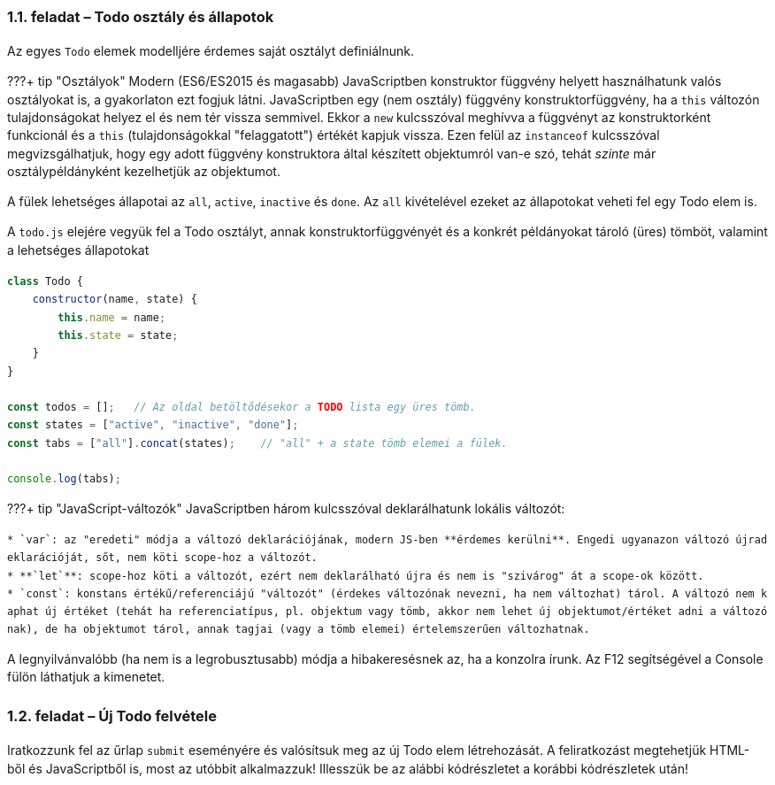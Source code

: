 ### 1.1. feladat – Todo osztály és állapotok

Az egyes `Todo` elemek modelljére érdemes saját osztályt definiálnunk.

???+ tip "Osztályok"
    Modern (ES6/ES2015 és magasabb) JavaScriptben konstruktor függvény helyett használhatunk valós osztályokat is, a gyakorlaton ezt fogjuk látni. JavaScriptben egy (nem osztály) függvény konstruktorfüggvény, ha a `this` változón tulajdonságokat helyez el és nem tér vissza semmivel. Ekkor a `new` kulcsszóval meghívva a függvényt az konstruktorként funkcionál és a `this` (tulajdonságokkal "felaggatott") értékét kapjuk vissza. Ezen felül az `instanceof` kulcsszóval megvizsgálhatjuk, hogy egy adott függvény konstruktora által készített objektumról van-e szó, tehát *szinte* már osztálypéldányként kezelhetjük az objektumot.


A fülek lehetséges állapotai az `all`, `active`, `inactive` és `done`. Az `all` kivételével ezeket az állapotokat veheti fel egy Todo elem is.

A `todo.js` elejére vegyük fel a Todo osztályt, annak konstruktorfüggvényét és a konkrét példányokat tároló (üres) tömböt, valamint a lehetséges állapotokat

```js
class Todo {
    constructor(name, state) {
        this.name = name;
        this.state = state;
    }
}

const todos = [];   // Az oldal betöltődésekor a TODO lista egy üres tömb.
const states = ["active", "inactive", "done"];
const tabs = ["all"].concat(states);    // "all" + a state tömb elemei a fülek.

console.log(tabs);
```

???+ tip "JavaScript-változók"
    JavaScriptben három kulcsszóval deklarálhatunk lokális változót:

    * `var`: az "eredeti" módja a változó deklarációjának, modern JS-ben **érdemes kerülni**. Engedi ugyanazon változó újradeklarációját, sőt, nem köti scope-hoz a változót.
    * **`let`**: scope-hoz köti a változót, ezért nem deklarálható újra és nem is "szivárog" át a scope-ok között.
    * `const`: konstans értékű/referenciájú "változót" (érdekes változónak nevezni, ha nem változhat) tárol. A változó nem kaphat új értéket (tehát ha referenciatípus, pl. objektum vagy tömb, akkor nem lehet új objektumot/értéket adni a változónak), de ha objektumot tárol, annak tagjai (vagy a tömb elemei) értelemszerűen változhatnak.

A legnyilvánvalóbb (ha nem is a legrobusztusabb) módja a hibakeresésnek az, ha a konzolra írunk. Az F12 segítségével a Console fülön láthatjuk a kimenetet.

### 1.2. feladat – Új Todo felvétele

Iratkozzunk fel az űrlap `submit` eseményére és valósítsuk meg az új Todo elem létrehozását. A feliratkozást megtehetjük HTML-ből és JavaScriptből is, most az utóbbit alkalmazzuk! Illesszük be az alábbi kódrészletet a korábbi kódrészletek után!
